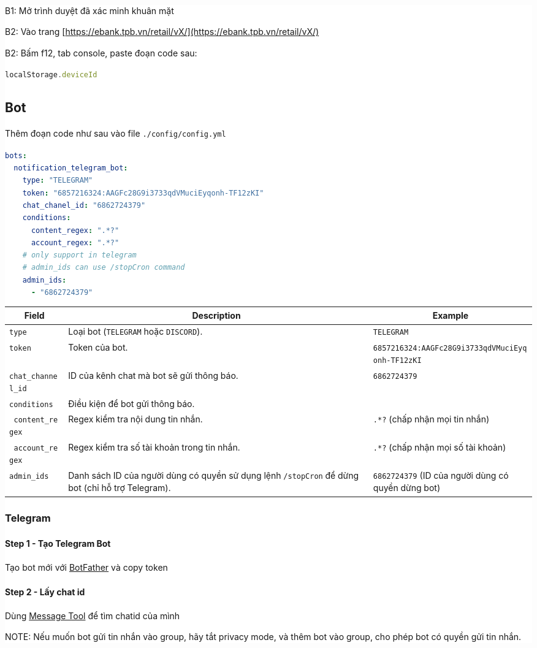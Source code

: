 B1: Mở trình duyệt đã xác minh khuân mặt

B2: Vào trang [https://ebank.tpb.vn/retail/vX/](https://ebank.tpb.vn/retail/vX/)

B2: Bấm f12, tab console, paste đoạn code sau:

```javascript
localStorage.deviceId
```

## Bot

Thêm đoạn code như sau vào file `./config/config.yml`

```yml
bots:
  notification_telegram_bot:
    type: "TELEGRAM"
    token: "6857216324:AAGFc28G9i3733qdVMuciEyqonh-TF12zKI"
    chat_chanel_id: "6862724379"
    conditions:
      content_regex: ".*?"
      account_regex: ".*?"
    # only support in telegram
    # admin_ids can use /stopCron command
    admin_ids:
      - "6862724379" 
```

| Field             | Description                                                                                   | Example                                                              |
|-------------------|-----------------------------------------------------------------------------------------------|----------------------------------------------------------------------|
| `type`            | Loại bot (`TELEGRAM` hoặc `DISCORD`).                                                         | `TELEGRAM`                                                           |
| `token`           | Token của bot.                                                                                | `6857216324:AAGFc28G9i3733qdVMuciEyqonh-TF12zKI`                     |
| `chat_channel_id` | ID của kênh chat mà bot sẽ gửi thông báo.                                                     | `6862724379`                                                         |
| `conditions`      | Điều kiện để bot gửi thông báo.                                                               |                                                                      |
| &nbsp;&nbsp;`content_regex` | Regex kiểm tra nội dung tin nhắn.                                                             | `.*?` (chấp nhận mọi tin nhắn)                                       |
| &nbsp;&nbsp;`account_regex` | Regex kiểm tra số tài khoản trong tin nhắn.                                                   | `.*?` (chấp nhận mọi số tài khoản)                                   |
| `admin_ids`       | Danh sách ID của người dùng có quyền sử dụng lệnh `/stopCron` để dừng bot (chỉ hỗ trợ Telegram). | `6862724379` (ID của người dùng có quyền dừng bot)                   |

### Telegram

#### **Step 1 - Tạo Telegram Bot**

Tạo bot mới với [BotFather](https://t.me/BotFather) và copy token

#### **Step 2 - Lấy chat id**

Dùng [Message Tool](https://irgendwr.github.io/TelegramAlert/message-tool) để tìm chatid của mình

NOTE: Nếu muốn bot gửi tin nhắn vào group, hãy tắt privacy mode, và thêm bot vào group, cho phép bot có quyền gửi tin nhắn.
